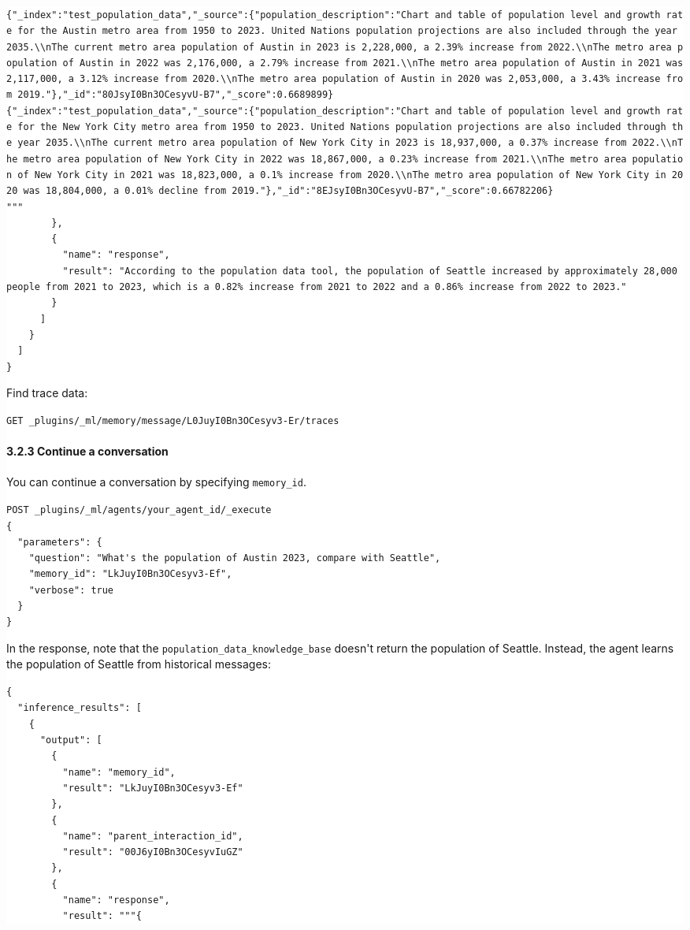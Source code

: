 ```
{"_index":"test_population_data","_source":{"population_description":"Chart and table of population level and growth rate for the Austin metro area from 1950 to 2023. United Nations population projections are also included through the year 2035.\\nThe current metro area population of Austin in 2023 is 2,228,000, a 2.39% increase from 2022.\\nThe metro area population of Austin in 2022 was 2,176,000, a 2.79% increase from 2021.\\nThe metro area population of Austin in 2021 was 2,117,000, a 3.12% increase from 2020.\\nThe metro area population of Austin in 2020 was 2,053,000, a 3.43% increase from 2019."},"_id":"80JsyI0Bn3OCesyvU-B7","_score":0.6689899}
{"_index":"test_population_data","_source":{"population_description":"Chart and table of population level and growth rate for the New York City metro area from 1950 to 2023. United Nations population projections are also included through the year 2035.\\nThe current metro area population of New York City in 2023 is 18,937,000, a 0.37% increase from 2022.\\nThe metro area population of New York City in 2022 was 18,867,000, a 0.23% increase from 2021.\\nThe metro area population of New York City in 2021 was 18,823,000, a 0.1% increase from 2020.\\nThe metro area population of New York City in 2020 was 18,804,000, a 0.01% decline from 2019."},"_id":"8EJsyI0Bn3OCesyvU-B7","_score":0.66782206}
"""
        },
        {
          "name": "response",
          "result": "According to the population data tool, the population of Seattle increased by approximately 28,000 people from 2021 to 2023, which is a 0.82% increase from 2021 to 2022 and a 0.86% increase from 2022 to 2023."
        }
      ]
    }
  ]
}
```
Find trace data:
```
GET _plugins/_ml/memory/message/L0JuyI0Bn3OCesyv3-Er/traces
```

#### 3.2.3 Continue a conversation

You can continue a conversation by specifying `memory_id`.
```
POST _plugins/_ml/agents/your_agent_id/_execute
{
  "parameters": {
    "question": "What's the population of Austin 2023, compare with Seattle",
    "memory_id": "LkJuyI0Bn3OCesyv3-Ef",
    "verbose": true
  }
}
```
In the response, note that the `population_data_knowledge_base` doesn't return the population of Seattle. 
Instead, the agent learns the population of Seattle from historical messages:
```
{
  "inference_results": [
    {
      "output": [
        {
          "name": "memory_id",
          "result": "LkJuyI0Bn3OCesyv3-Ef"
        },
        {
          "name": "parent_interaction_id",
          "result": "00J6yI0Bn3OCesyvIuGZ"
        },
        {
          "name": "response",
          "result": """{
```
